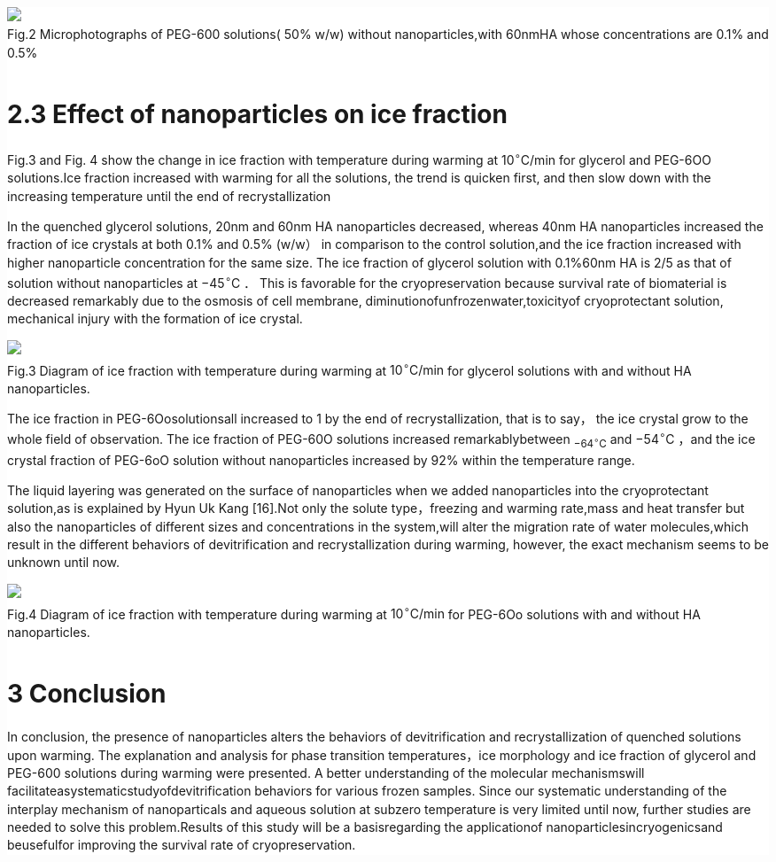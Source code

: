 ![](images/44e8432f37e88db08de45cd3662c8edf2eba7404006f0fe0d5c7495e22521957.jpg)  
Fig.2 Microphotographs of PEG-600 solutions( $50 \%$ w/w) without nanoparticles,with $6 0 \mathrm { { n m } \mathrm { { H A } } }$ whose concentrations are $0 . 1 \%$ and $0 . 5 \%$

# 2.3 Effect of nanoparticles on ice fraction

Fig.3 and Fig. 4 show the change in ice fraction with temperature during warming at $1 0 ^ { \circ } \mathrm { C } / \mathrm { m i n }$ for glycerol and PEG-6OO solutions.Ice fraction increased with warming for all the solutions, the trend is quicken first, and then slow down with the increasing temperature until the end of recrystallization

In the quenched glycerol solutions, $2 0 \mathrm { n m }$ and 60nm HA nanoparticles decreased, whereas $4 0 \mathrm { n m \ H A }$ nanoparticles increased the fraction of ice crystals at both $0 . 1 \%$ and $0 . 5 \%$ (w/w） in comparison to the control solution,and the ice fraction increased with higher nanoparticle concentration for the same size. The ice fraction of glycerol solution with $0 . 1 \% 6 0 \mathrm { n m }$ HA is 2/5 as that of solution without nanoparticles at $- 4 5 ^ { \circ } \mathrm { C }$ ． This is favorable for the cryopreservation because survival rate of biomaterial is decreased remarkably due to the osmosis of cell membrane, diminutionofunfrozenwater,toxicityof cryoprotectant solution, mechanical injury with the formation of ice crystal.

![](images/8102f693d4d91c2070a045dc8b9960254e75e0db1715c5584d97be6021eeed42.jpg)  
Fig.3 Diagram of ice fraction with temperature during warming at $1 0 ^ { \circ } \mathrm { C / m i n }$ for glycerol solutions with and without HA nanoparticles.

The ice fraction in PEG-6Oosolutionsall increased to 1 by the end of recrystallization, that is to say， the ice crystal grow to the whole field of observation. The ice fraction of PEG-60O solutions increased remarkablybetween ${ } _ { - 6 4 ^ { \circ } \mathrm { C } }$ and $- 5 4 ^ { \circ } \mathrm { C }$ ，and the ice crystal fraction of PEG-6oO solution without nanoparticles increased by $92 \%$ within the temperature range.

The liquid layering was generated on the surface of nanoparticles when we added nanoparticles into the cryoprotectant solution,as is explained by Hyun Uk Kang [16].Not only the solute type，freezing and warming rate,mass and heat transfer but also the nanoparticles of different sizes and concentrations in the system,will alter the migration rate of water molecules,which result in the different behaviors of devitrification and recrystallization during warming, however, the exact mechanism seems to be unknown until now.

![](images/eee43aef51653a1cadd45e1dca7f348c7415ed203ad982984de97c25efae84fa.jpg)  
Fig.4 Diagram of ice fraction with temperature during warming at $1 0 ^ { \circ } \mathrm { C / m i n }$ for PEG-6Oo solutions with and without HA nanoparticles.

# 3 Conclusion

In conclusion, the presence of nanoparticles alters the behaviors of devitrification and recrystallization of quenched solutions upon warming. The explanation and analysis for phase transition temperatures，ice morphology and ice fraction of glycerol and PEG-600 solutions during warming were presented. A better understanding of the molecular mechanismswill facilitateasystematicstudyofdevitrification behaviors for various frozen samples. Since our systematic understanding of the interplay mechanism of nanoparticals and aqueous solution at subzero temperature is very limited until now, further studies are needed to solve this problem.Results of this study will be a basisregarding the applicationof nanoparticlesincryogenicsand beusefulfor improving the survival rate of cryopreservation.
